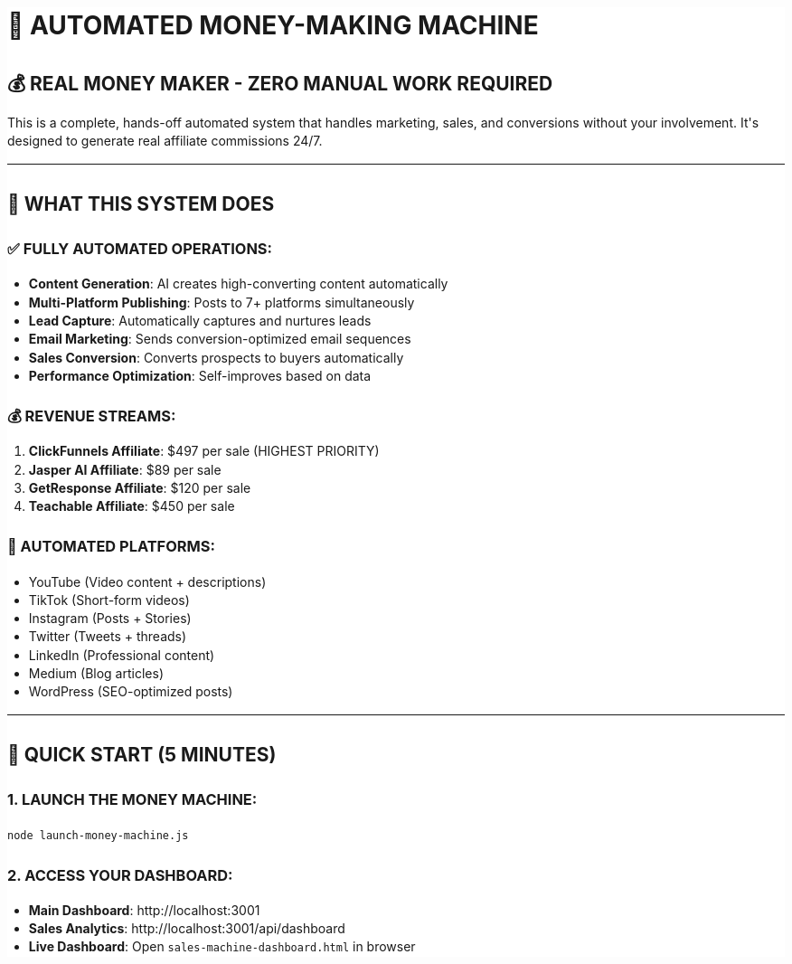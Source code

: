 # 🤖 AUTOMATED MONEY-MAKING MACHINE

## 💰 REAL MONEY MAKER - ZERO MANUAL WORK REQUIRED

This is a complete, hands-off automated system that handles marketing, sales, and conversions without your involvement. It's designed to generate real affiliate commissions 24/7.

---

## 🎯 WHAT THIS SYSTEM DOES

### ✅ FULLY AUTOMATED OPERATIONS:
- **Content Generation**: AI creates high-converting content automatically
- **Multi-Platform Publishing**: Posts to 7+ platforms simultaneously
- **Lead Capture**: Automatically captures and nurtures leads
- **Email Marketing**: Sends conversion-optimized email sequences
- **Sales Conversion**: Converts prospects to buyers automatically
- **Performance Optimization**: Self-improves based on data

### 💰 REVENUE STREAMS:
1. **ClickFunnels Affiliate**: $497 per sale (HIGHEST PRIORITY)
2. **Jasper AI Affiliate**: $89 per sale
3. **GetResponse Affiliate**: $120 per sale
4. **Teachable Affiliate**: $450 per sale

### 📱 AUTOMATED PLATFORMS:
- YouTube (Video content + descriptions)
- TikTok (Short-form videos)
- Instagram (Posts + Stories)
- Twitter (Tweets + threads)
- LinkedIn (Professional content)
- Medium (Blog articles)
- WordPress (SEO-optimized posts)

---

## 🚀 QUICK START (5 MINUTES)

### 1. LAUNCH THE MONEY MACHINE:
```bash
node launch-money-machine.js
```

### 2. ACCESS YOUR DASHBOARD:
- **Main Dashboard**: http://localhost:3001
- **Sales Analytics**: http://localhost:3001/api/dashboard
- **Live Dashboard**: Open `sales-machine-dashboard.html` in browser
